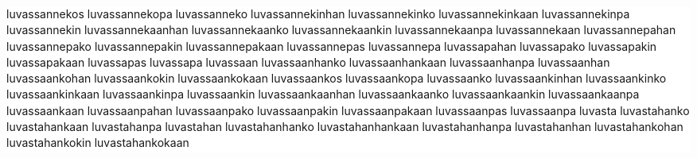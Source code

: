 luvassannekos
luvassannekopa
luvassanneko
luvassannekinhan
luvassannekinko
luvassannekinkaan
luvassannekinpa
luvassannekin
luvassannekaanhan
luvassannekaanko
luvassannekaankin
luvassannekaanpa
luvassannekaan
luvassannepahan
luvassannepako
luvassannepakin
luvassannepakaan
luvassannepas
luvassannepa
luvassapahan
luvassapako
luvassapakin
luvassapakaan
luvassapas
luvassapa
luvassaan
luvassaanhanko
luvassaanhankaan
luvassaanhanpa
luvassaanhan
luvassaankohan
luvassaankokin
luvassaankokaan
luvassaankos
luvassaankopa
luvassaanko
luvassaankinhan
luvassaankinko
luvassaankinkaan
luvassaankinpa
luvassaankin
luvassaankaanhan
luvassaankaanko
luvassaankaankin
luvassaankaanpa
luvassaankaan
luvassaanpahan
luvassaanpako
luvassaanpakin
luvassaanpakaan
luvassaanpas
luvassaanpa
luvasta
luvastahanko
luvastahankaan
luvastahanpa
luvastahan
luvastahanhanko
luvastahanhankaan
luvastahanhanpa
luvastahanhan
luvastahankohan
luvastahankokin
luvastahankokaan